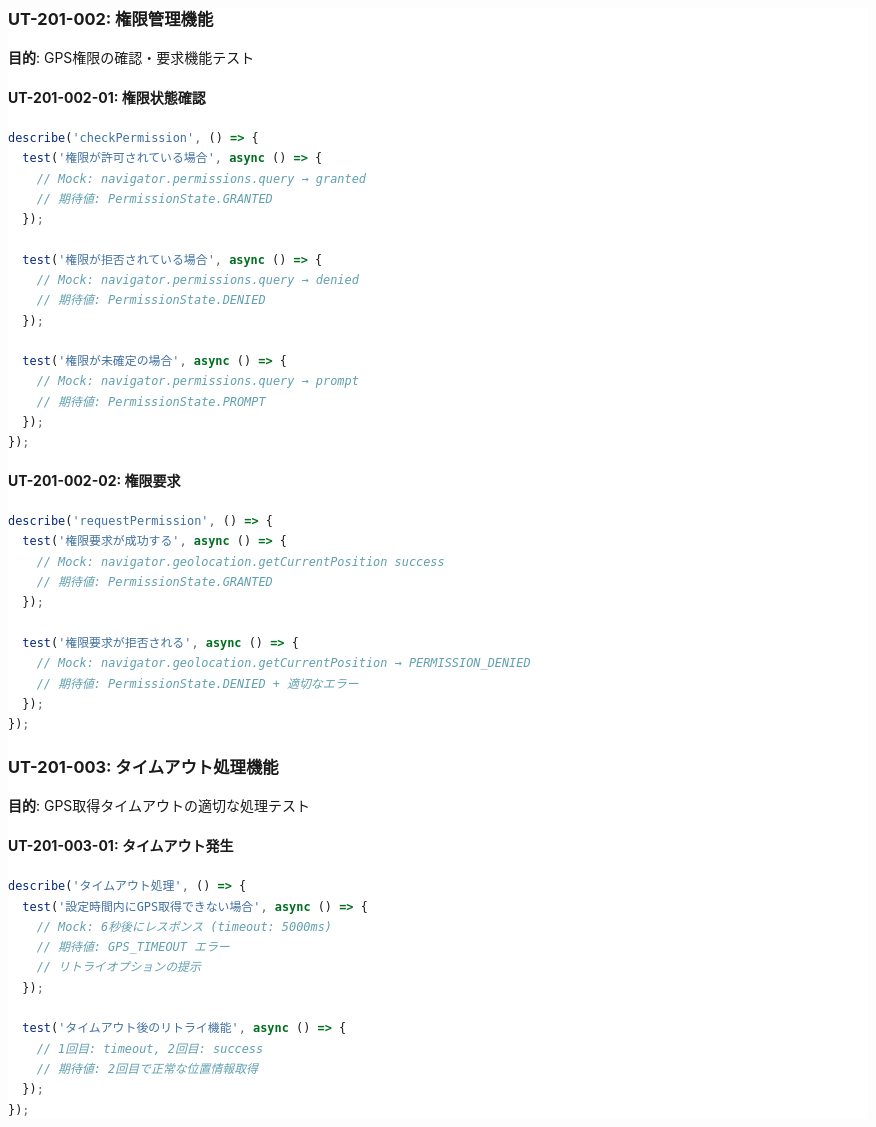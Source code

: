 ### UT-201-002: 権限管理機能
**目的**: GPS権限の確認・要求機能テスト

#### UT-201-002-01: 権限状態確認
```typescript
describe('checkPermission', () => {
  test('権限が許可されている場合', async () => {
    // Mock: navigator.permissions.query → granted
    // 期待値: PermissionState.GRANTED
  });
  
  test('権限が拒否されている場合', async () => {
    // Mock: navigator.permissions.query → denied  
    // 期待値: PermissionState.DENIED
  });
  
  test('権限が未確定の場合', async () => {
    // Mock: navigator.permissions.query → prompt
    // 期待値: PermissionState.PROMPT
  });
});
```

#### UT-201-002-02: 権限要求
```typescript
describe('requestPermission', () => {
  test('権限要求が成功する', async () => {
    // Mock: navigator.geolocation.getCurrentPosition success
    // 期待値: PermissionState.GRANTED
  });
  
  test('権限要求が拒否される', async () => {
    // Mock: navigator.geolocation.getCurrentPosition → PERMISSION_DENIED
    // 期待値: PermissionState.DENIED + 適切なエラー
  });
});
```

### UT-201-003: タイムアウト処理機能  
**目的**: GPS取得タイムアウトの適切な処理テスト

#### UT-201-003-01: タイムアウト発生
```typescript
describe('タイムアウト処理', () => {
  test('設定時間内にGPS取得できない場合', async () => {
    // Mock: 6秒後にレスポンス (timeout: 5000ms)
    // 期待値: GPS_TIMEOUT エラー
    // リトライオプションの提示
  });
  
  test('タイムアウト後のリトライ機能', async () => {
    // 1回目: timeout, 2回目: success
    // 期待値: 2回目で正常な位置情報取得
  });
});
```
